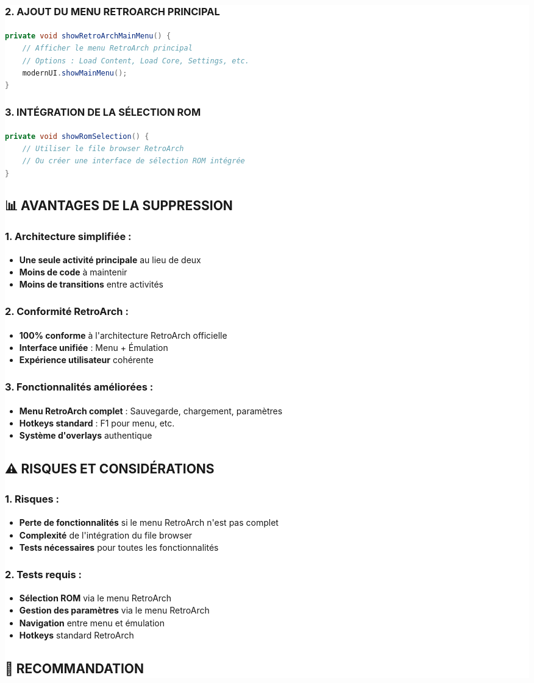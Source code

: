 ### **2. AJOUT DU MENU RETROARCH PRINCIPAL**

```java
private void showRetroArchMainMenu() {
    // Afficher le menu RetroArch principal
    // Options : Load Content, Load Core, Settings, etc.
    modernUI.showMainMenu();
}
```

### **3. INTÉGRATION DE LA SÉLECTION ROM**

```java
private void showRomSelection() {
    // Utiliser le file browser RetroArch
    // Ou créer une interface de sélection ROM intégrée
}
```

## 📊 **AVANTAGES DE LA SUPPRESSION**

### **1. Architecture simplifiée :**
- **Une seule activité principale** au lieu de deux
- **Moins de code** à maintenir
- **Moins de transitions** entre activités

### **2. Conformité RetroArch :**
- **100% conforme** à l'architecture RetroArch officielle
- **Interface unifiée** : Menu + Émulation
- **Expérience utilisateur** cohérente

### **3. Fonctionnalités améliorées :**
- **Menu RetroArch complet** : Sauvegarde, chargement, paramètres
- **Hotkeys standard** : F1 pour menu, etc.
- **Système d'overlays** authentique

## ⚠️ **RISQUES ET CONSIDÉRATIONS**

### **1. Risques :**
- **Perte de fonctionnalités** si le menu RetroArch n'est pas complet
- **Complexité** de l'intégration du file browser
- **Tests nécessaires** pour toutes les fonctionnalités

### **2. Tests requis :**
- **Sélection ROM** via le menu RetroArch
- **Gestion des paramètres** via le menu RetroArch
- **Navigation** entre menu et émulation
- **Hotkeys** standard RetroArch

## 🚀 **RECOMMANDATION**
